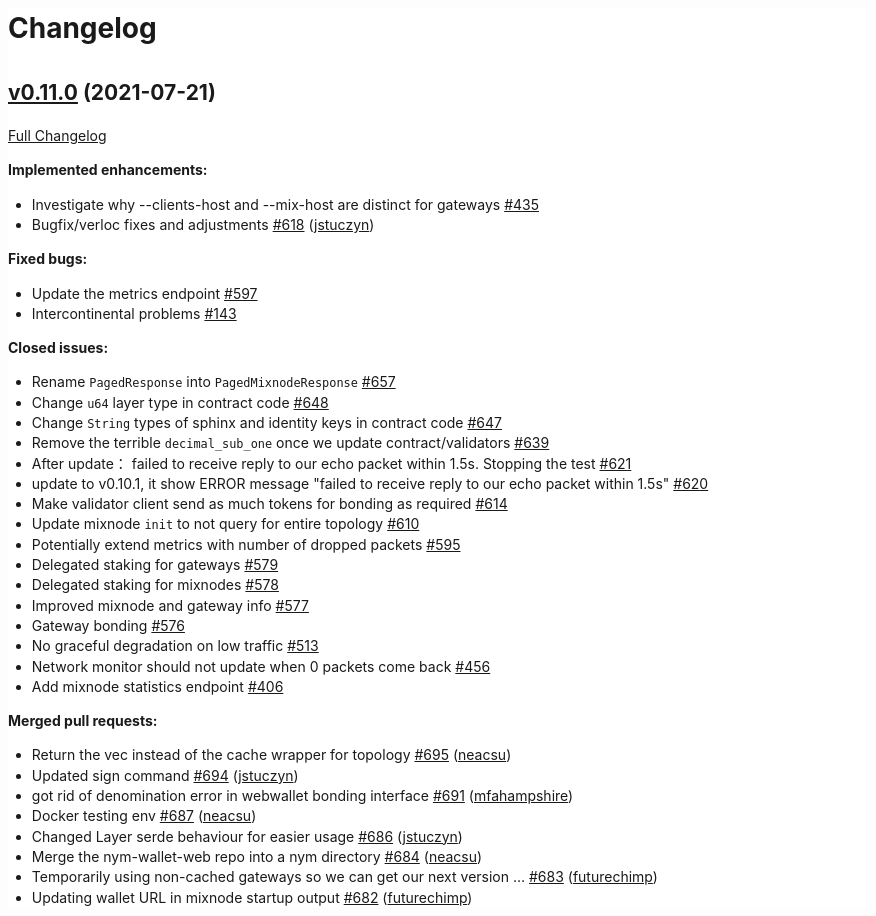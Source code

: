 # Changelog

## [v0.11.0](https://github.com/nymtech/nym/tree/v0.11.0) (2021-07-21)

[Full Changelog](https://github.com/nymtech/nym/compare/v0.10.1...v0.11.0)

**Implemented enhancements:**

- Investigate why --clients-host and --mix-host are distinct for gateways [\#435](https://github.com/nymtech/nym/issues/435)
- Bugfix/verloc fixes and adjustments [\#618](https://github.com/nymtech/nym/pull/618) ([jstuczyn](https://github.com/jstuczyn))

**Fixed bugs:**

- Update the metrics endpoint [\#597](https://github.com/nymtech/nym/issues/597)
- Intercontinental problems [\#143](https://github.com/nymtech/nym/issues/143)

**Closed issues:**

- Rename `PagedResponse` into `PagedMixnodeResponse` [\#657](https://github.com/nymtech/nym/issues/657)
- Change `u64` layer type in contract code [\#648](https://github.com/nymtech/nym/issues/648)
- Change `String` types of sphinx and identity keys in contract code [\#647](https://github.com/nymtech/nym/issues/647)
- Remove the terrible `decimal_sub_one` once we update contract/validators [\#639](https://github.com/nymtech/nym/issues/639)
- After update： failed to receive reply to our echo packet within 1.5s. Stopping the test [\#621](https://github.com/nymtech/nym/issues/621)
- update to v0.10.1, it show ERROR message "failed to receive reply to our echo packet within 1.5s" [\#620](https://github.com/nymtech/nym/issues/620)
- Make validator client send as much tokens for bonding as required [\#614](https://github.com/nymtech/nym/issues/614)
- Update mixnode `init` to not query for entire topology [\#610](https://github.com/nymtech/nym/issues/610)
- Potentially extend metrics with number of dropped packets [\#595](https://github.com/nymtech/nym/issues/595)
- Delegated staking for gateways [\#579](https://github.com/nymtech/nym/issues/579)
- Delegated staking for mixnodes [\#578](https://github.com/nymtech/nym/issues/578)
- Improved mixnode and gateway info [\#577](https://github.com/nymtech/nym/issues/577)
- Gateway bonding [\#576](https://github.com/nymtech/nym/issues/576)
- No graceful degradation on low traffic [\#513](https://github.com/nymtech/nym/issues/513)
- Network monitor should not update when 0 packets come back [\#456](https://github.com/nymtech/nym/issues/456)
- Add mixnode statistics endpoint [\#406](https://github.com/nymtech/nym/issues/406)

**Merged pull requests:**

- Return the vec instead of the cache wrapper for topology [\#695](https://github.com/nymtech/nym/pull/695) ([neacsu](https://github.com/neacsu))
- Updated sign command [\#694](https://github.com/nymtech/nym/pull/694) ([jstuczyn](https://github.com/jstuczyn))
- got rid of denomination error in webwallet bonding interface  [\#691](https://github.com/nymtech/nym/pull/691) ([mfahampshire](https://github.com/mfahampshire))
- Docker testing env [\#687](https://github.com/nymtech/nym/pull/687) ([neacsu](https://github.com/neacsu))
- Changed Layer serde behaviour for easier usage [\#686](https://github.com/nymtech/nym/pull/686) ([jstuczyn](https://github.com/jstuczyn))
- Merge the nym-wallet-web repo into a nym directory [\#684](https://github.com/nymtech/nym/pull/684) ([neacsu](https://github.com/neacsu))
- Temporarily using non-cached gateways so we can get our next version … [\#683](https://github.com/nymtech/nym/pull/683) ([futurechimp](https://github.com/futurechimp))
- Updating wallet URL in mixnode startup output [\#682](https://github.com/nymtech/nym/pull/682) ([futurechimp](https://github.com/futurechimp))